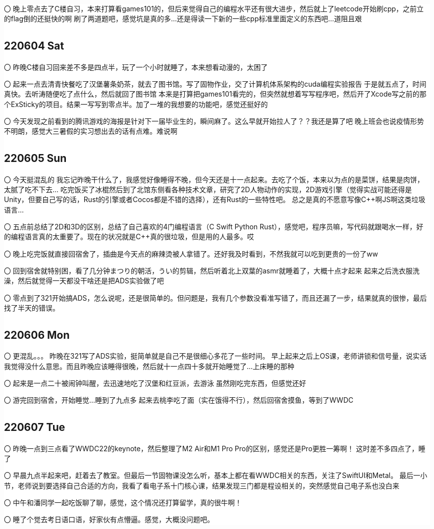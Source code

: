 〇 晚上零点去了C楼自习，本来打算看games101的，但后来觉得自己的编程水平还有很大进步，然后就上了leetcode开始刷cpp，之前立的flag倒的还挺快的啊
刷了两道题吧，感觉坑是真的多...还是得读一下新的一些cpp标准里面定义的东西吧...道阻且艰

## 220604 Sat

〇 昨晚C楼自习回来差不多是四点半，玩了一个小时就睡了，本来想看动漫的，太困了

〇 起来一点去清青快餐吃了汉堡薯条奶茶，就去了图书馆。写了固物作业，交了计算机体系架构的cuda编程实验报告
于是就五点了，时间真快。去听涛随便吃了点什么，然后就回了图书馆
本来是打算把games101看完的，但突然就想着写写程序吧，然后开了Xcode写之前的那个ExSticky的项目。结果一写写到零点半。加了一堆的我想要的功能吧，感觉还挺好的

〇 今天发现之前看到的腾讯游戏的海报是针对下一届毕业生的，瞬间麻了。这么早就开始拉人了？？我还是算了吧
晚上班会也说疫情形势不明朗，感觉大三暑假的实习想出去的话有点难。难说啊

## 220605 Sun

〇 今天挺混乱的
我忘记昨晚干什么了，我感觉好像睡得不晚，但今天还是十一点起来。去吃了个饭，本来以为点的是菜饼，结果是肉饼，太腻了吃不下去...
吃完饭买了冰棍然后到了北馆东侧看各种技术文章，研究了2D人物动作的实现，2D游戏引擎（觉得实战可能还得是Unity，但要自己写的话，Rust的引擎或者Cocos都是不错的选择），还有Rust的一些特性吧。
总之是真的不愿意写像C++啊JS啊这类垃圾语言...

〇 五点前总结了2D和3D的区别，总结了自己喜欢的4门编程语言（C Swift Python Rust），感觉吧，程序员嘛，写代码就跟喝水一样，好的编程语言真的太重要了。现在的状况就是C++真的很垃圾，但是用的人最多。哎

〇 晚上吃完饭就直接回宿舍了，插曲是今天点的麻辣烫被人拿错了。还好我及时看到，不然我就可以吃到更贵的一份了ww

〇 回到宿舍就特别困，看了几分钟まつり的朝活，うい的剪辑，然后听着北上双葉的asmr就睡着了，大概十点才起来
起来之后洗衣服洗澡，然后就觉得一天都没干啥还是把ADS实验做了吧

〇 零点到了321开始搞ADS，怎么说呢，还是很简单的。但问题是，我有几个参数没看准写错了，而且还漏了一步，结果就真的很惨，最后找了半天的错误。

## 220606 Mon

〇 更混乱。。。
昨晚在321写了ADS实验，挺简单就是自己不是很细心多花了一些时间。
早上起来之后上OS课，老师讲锁和信号量，说实话我觉得没什么意思。而且昨晚应该睡得很晚，然后就十一点四十多就开始睡觉了...上床睡的那种

〇 起来是一点二十被闹钟叫醒，去迅速地吃了汉堡和红豆派，去游泳
虽然刚吃完东西，但感觉还好

〇 游完回到宿舍，开始睡觉...睡到了九点多
起来去桃李吃了面（实在饿得不行），然后回宿舍摸鱼，等到了WWDC

## 220607 Tue

〇 昨晚一点到三点看了WWDC22的keynote，然后整理了M2 Air和M1 Pro Pro的区别，感觉还是Pro更胜一筹啊！
这时差不多四点了，睡了

〇 早晨九点半起来吧，赶着去了教室。但最后一节固物课没怎么听，基本上都在看WWDC相关的东西，关注了SwiftUI和Metal。
最后一小节，老师说到要选择自己合适的方向，我看了看电子系十门核心课，结果发现三门都是程设相关的，突然感觉自己电子系也没白来

〇 中午和潘同学一起吃饭聊了聊，感觉，这个情况还打算留学，真的很牛啊！

〇 睡了个觉去考日语口语，好家伙有点懵逼。感觉，大概没问题吧。
